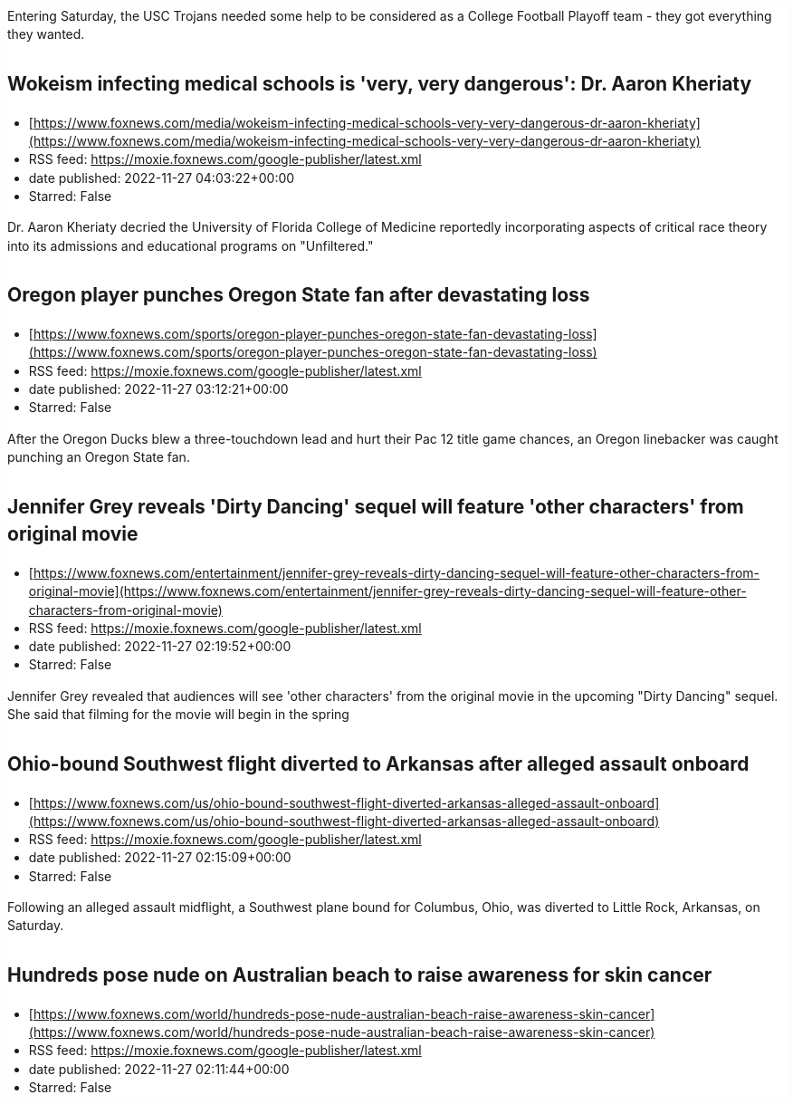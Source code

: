 Entering Saturday, the USC Trojans needed some help to be considered as a College Football Playoff team - they got everything they wanted.

## Wokeism infecting medical schools is 'very, very dangerous': Dr. Aaron Kheriaty
 - [https://www.foxnews.com/media/wokeism-infecting-medical-schools-very-very-dangerous-dr-aaron-kheriaty](https://www.foxnews.com/media/wokeism-infecting-medical-schools-very-very-dangerous-dr-aaron-kheriaty)
 - RSS feed: https://moxie.foxnews.com/google-publisher/latest.xml
 - date published: 2022-11-27 04:03:22+00:00
 - Starred: False

Dr. Aaron Kheriaty decried the University of Florida College of Medicine reportedly incorporating aspects of critical race theory into its admissions and educational programs on "Unfiltered."

## Oregon player punches Oregon State fan after devastating loss
 - [https://www.foxnews.com/sports/oregon-player-punches-oregon-state-fan-devastating-loss](https://www.foxnews.com/sports/oregon-player-punches-oregon-state-fan-devastating-loss)
 - RSS feed: https://moxie.foxnews.com/google-publisher/latest.xml
 - date published: 2022-11-27 03:12:21+00:00
 - Starred: False

After the Oregon Ducks blew a three-touchdown lead and hurt their Pac 12 title game chances, an Oregon linebacker was caught punching an Oregon State fan.

## Jennifer Grey reveals 'Dirty Dancing' sequel will feature 'other characters' from original movie
 - [https://www.foxnews.com/entertainment/jennifer-grey-reveals-dirty-dancing-sequel-will-feature-other-characters-from-original-movie](https://www.foxnews.com/entertainment/jennifer-grey-reveals-dirty-dancing-sequel-will-feature-other-characters-from-original-movie)
 - RSS feed: https://moxie.foxnews.com/google-publisher/latest.xml
 - date published: 2022-11-27 02:19:52+00:00
 - Starred: False

Jennifer Grey revealed that audiences will see 'other characters' from the original movie in the upcoming "Dirty Dancing" sequel. She said that filming for the movie will begin in the spring

## Ohio-bound Southwest flight diverted to Arkansas after alleged assault onboard
 - [https://www.foxnews.com/us/ohio-bound-southwest-flight-diverted-arkansas-alleged-assault-onboard](https://www.foxnews.com/us/ohio-bound-southwest-flight-diverted-arkansas-alleged-assault-onboard)
 - RSS feed: https://moxie.foxnews.com/google-publisher/latest.xml
 - date published: 2022-11-27 02:15:09+00:00
 - Starred: False

Following an alleged assault midflight, a Southwest plane bound for Columbus, Ohio, was diverted to Little Rock, Arkansas, on Saturday.

## Hundreds pose nude on Australian beach to raise awareness for skin cancer
 - [https://www.foxnews.com/world/hundreds-pose-nude-australian-beach-raise-awareness-skin-cancer](https://www.foxnews.com/world/hundreds-pose-nude-australian-beach-raise-awareness-skin-cancer)
 - RSS feed: https://moxie.foxnews.com/google-publisher/latest.xml
 - date published: 2022-11-27 02:11:44+00:00
 - Starred: False
